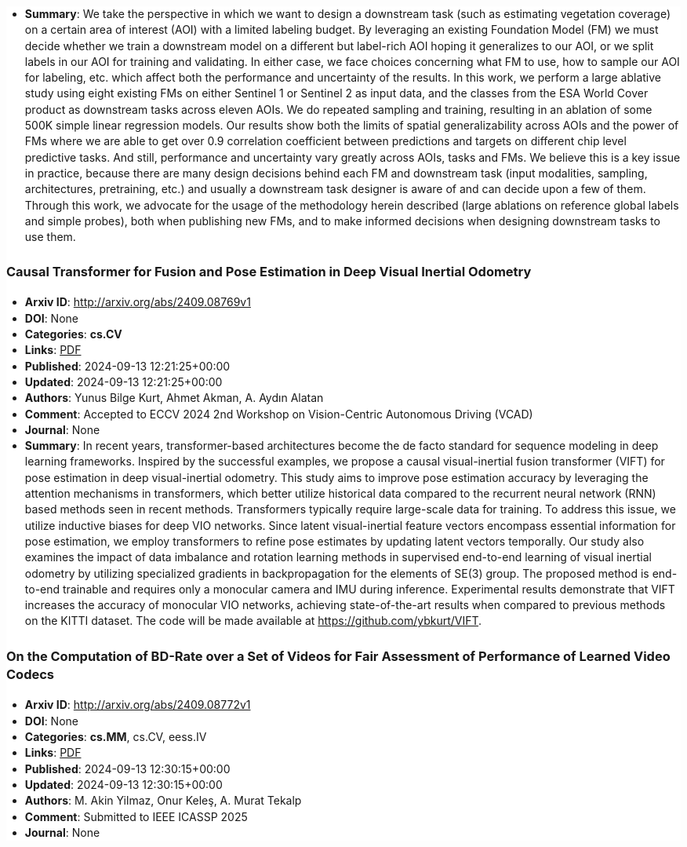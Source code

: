 - **Summary**: We take the perspective in which we want to design a downstream task (such as estimating vegetation coverage) on a certain area of interest (AOI) with a limited labeling budget. By leveraging an existing Foundation Model (FM) we must decide whether we train a downstream model on a different but label-rich AOI hoping it generalizes to our AOI, or we split labels in our AOI for training and validating. In either case, we face choices concerning what FM to use, how to sample our AOI for labeling, etc. which affect both the performance and uncertainty of the results. In this work, we perform a large ablative study using eight existing FMs on either Sentinel 1 or Sentinel 2 as input data, and the classes from the ESA World Cover product as downstream tasks across eleven AOIs. We do repeated sampling and training, resulting in an ablation of some 500K simple linear regression models. Our results show both the limits of spatial generalizability across AOIs and the power of FMs where we are able to get over 0.9 correlation coefficient between predictions and targets on different chip level predictive tasks. And still, performance and uncertainty vary greatly across AOIs, tasks and FMs. We believe this is a key issue in practice, because there are many design decisions behind each FM and downstream task (input modalities, sampling, architectures, pretraining, etc.) and usually a downstream task designer is aware of and can decide upon a few of them. Through this work, we advocate for the usage of the methodology herein described (large ablations on reference global labels and simple probes), both when publishing new FMs, and to make informed decisions when designing downstream tasks to use them.



### Causal Transformer for Fusion and Pose Estimation in Deep Visual Inertial Odometry
- **Arxiv ID**: http://arxiv.org/abs/2409.08769v1
- **DOI**: None
- **Categories**: **cs.CV**
- **Links**: [PDF](http://arxiv.org/pdf/2409.08769v1)
- **Published**: 2024-09-13 12:21:25+00:00
- **Updated**: 2024-09-13 12:21:25+00:00
- **Authors**: Yunus Bilge Kurt, Ahmet Akman, A. Aydın Alatan
- **Comment**: Accepted to ECCV 2024 2nd Workshop on Vision-Centric Autonomous
  Driving (VCAD)
- **Journal**: None
- **Summary**: In recent years, transformer-based architectures become the de facto standard for sequence modeling in deep learning frameworks. Inspired by the successful examples, we propose a causal visual-inertial fusion transformer (VIFT) for pose estimation in deep visual-inertial odometry. This study aims to improve pose estimation accuracy by leveraging the attention mechanisms in transformers, which better utilize historical data compared to the recurrent neural network (RNN) based methods seen in recent methods. Transformers typically require large-scale data for training. To address this issue, we utilize inductive biases for deep VIO networks. Since latent visual-inertial feature vectors encompass essential information for pose estimation, we employ transformers to refine pose estimates by updating latent vectors temporally. Our study also examines the impact of data imbalance and rotation learning methods in supervised end-to-end learning of visual inertial odometry by utilizing specialized gradients in backpropagation for the elements of SE$(3)$ group. The proposed method is end-to-end trainable and requires only a monocular camera and IMU during inference. Experimental results demonstrate that VIFT increases the accuracy of monocular VIO networks, achieving state-of-the-art results when compared to previous methods on the KITTI dataset. The code will be made available at https://github.com/ybkurt/VIFT.



### On the Computation of BD-Rate over a Set of Videos for Fair Assessment of Performance of Learned Video Codecs
- **Arxiv ID**: http://arxiv.org/abs/2409.08772v1
- **DOI**: None
- **Categories**: **cs.MM**, cs.CV, eess.IV
- **Links**: [PDF](http://arxiv.org/pdf/2409.08772v1)
- **Published**: 2024-09-13 12:30:15+00:00
- **Updated**: 2024-09-13 12:30:15+00:00
- **Authors**: M. Akin Yilmaz, Onur Keleş, A. Murat Tekalp
- **Comment**: Submitted to IEEE ICASSP 2025
- **Journal**: None